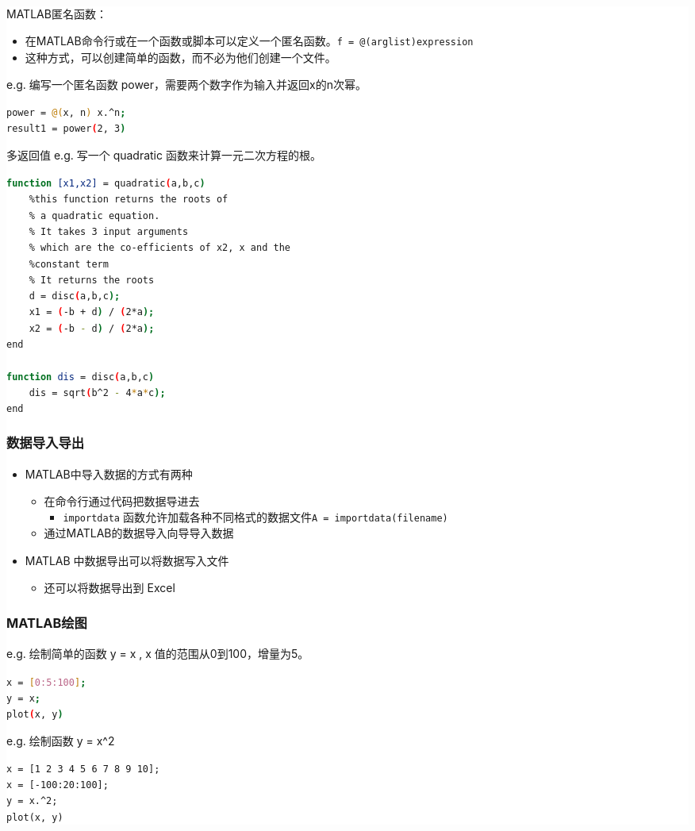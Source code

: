MATLAB匿名函数：

* 在MATLAB命令行或在一个函数或脚本可以定义一个匿名函数。`f = @(arglist)expression`
* 这种方式，可以创建简单的函数，而不必为他们创建一个文件。

e.g. 编写一个匿名函数 power，需要两个数字作为输入并返回x的n次幂。

```sh
power = @(x, n) x.^n;
result1 = power(2, 3)
```

多返回值 e.g. 写一个 quadratic 函数来计算一元二次方程的根。

```sh
function [x1,x2] = quadratic(a,b,c)
    %this function returns the roots of
    % a quadratic equation.
    % It takes 3 input arguments
    % which are the co-efficients of x2, x and the
    %constant term
    % It returns the roots
    d = disc(a,b,c);
    x1 = (-b + d) / (2*a);
    x2 = (-b - d) / (2*a);
end

function dis = disc(a,b,c)
    dis = sqrt(b^2 - 4*a*c);
end
```

### 数据导入导出

* MATLAB中导入数据的方式有两种
    - 在命令行通过代码把数据导进去
        + `importdata` 函数允许加载各种不同格式的数据文件`A = importdata(filename)`
    - 通过MATLAB的数据导入向导导入数据

* MATLAB 中数据导出可以将数据写入文件
    - 还可以将数据导出到 Excel

### MATLAB绘图

e.g. 绘制简单的函数 y = x , x 值的范围从0到100，增量为5。

```sh
x = [0:5:100];
y = x;
plot(x, y)
```

e.g. 绘制函数 y = x^2

```
x = [1 2 3 4 5 6 7 8 9 10];
x = [-100:20:100];
y = x.^2;
plot(x, y)
```
